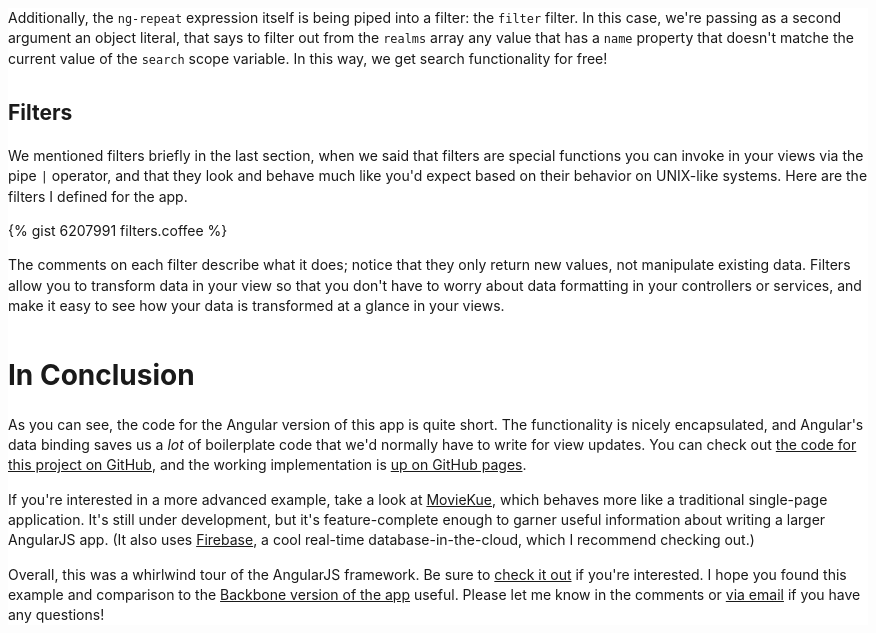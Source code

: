 Additionally, the `ng-repeat` expression itself is being piped into a filter: the `filter` filter. In this case, we're passing as a second argument an object literal, that says to filter out from the `realms` array any value that has a `name` property that doesn't matche the current value of the `search` scope variable. In this way, we get search functionality for free!

Filters
----------

We mentioned filters briefly in the last section, when we said that filters are special functions you can invoke in your views via the pipe `|` operator, and that they look and behave much like you'd expect based on their behavior on UNIX-like systems. Here are the filters I defined for the app.

{% gist 6207991 filters.coffee %}

The comments on each filter describe what it does; notice that they only return new values, not manipulate existing data. Filters allow you to transform data in your view so that you don't have to worry about data formatting in your controllers or services, and make it easy to see how your data is transformed at a glance in your views.

In Conclusion
=============

As you can see, the code for the Angular version of this app is quite short. The functionality is nicely encapsulated, and Angular's data binding saves us a *lot* of boilerplate code that we'd normally have to write for view updates. You can check out [the code for this project on GitHub](https://github.com/BinaryMuse/wow-realm-status-angular), and the working implementation is [up on GitHub pages](http://binarymuse.github.io/wow-realm-status-angular/).

If you're interested in a more advanced example, take a look at [MovieKue](https://github.com/BinaryMuse/MovieKue), which behaves more like a traditional single-page application. It's still under development, but it's feature-complete enough to garner useful information about writing a larger AngularJS app. (It also uses [Firebase](https://www.firebase.com/), a cool real-time database-in-the-cloud, which I recommend checking out.)

Overall, this was a whirlwind tour of the AngularJS framework. Be sure to [check it out](http://angularjs.org/) if you're interested. I hope you found this example and comparison to the [Backbone version of the app](http://brandontilley.com/2011/04/18/give-your-javascript-a-coffee-infused-backbone.html) useful. Please let me know in the comments or [via email](http://brandontilley.com/contact.html) if you have any questions!
